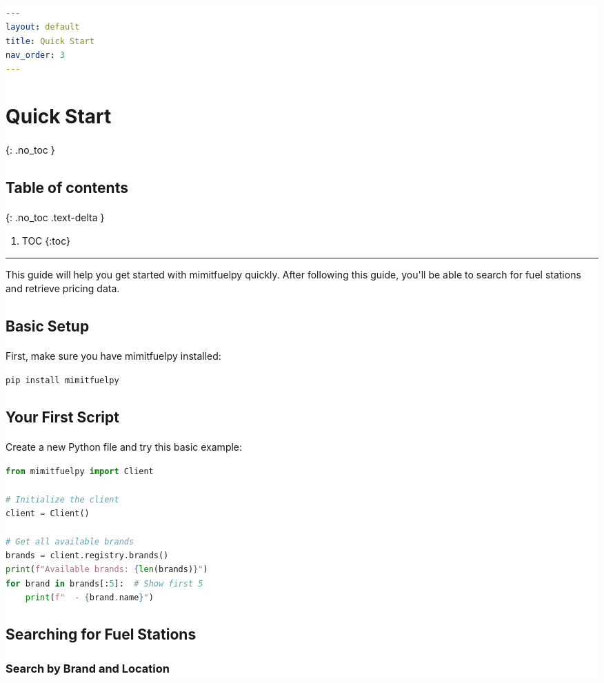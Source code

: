 ```yaml
---
layout: default
title: Quick Start
nav_order: 3
---
```


# Quick Start
{: .no_toc }

## Table of contents
{: .no_toc .text-delta }

1. TOC
{:toc}

---

This guide will help you get started with mimitfuelpy quickly. After following this guide, you'll be able to search for fuel stations and retrieve pricing data.

## Basic Setup

First, make sure you have mimitfuelpy installed:

```bash
pip install mimitfuelpy
```

## Your First Script

Create a new Python file and try this basic example:

```python
from mimitfuelpy import Client

# Initialize the client
client = Client()

# Get all available brands
brands = client.registry.brands()
print(f"Available brands: {len(brands)}")
for brand in brands[:5]:  # Show first 5
    print(f"  - {brand.name}")
```

## Searching for Fuel Stations

### Search by Brand and Location
